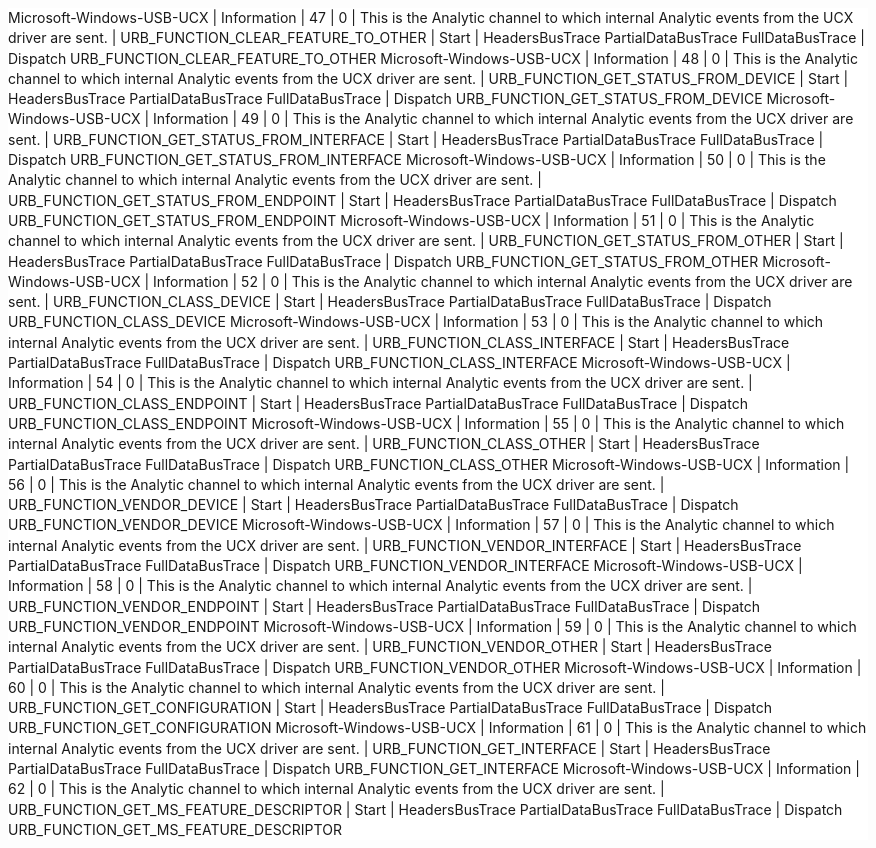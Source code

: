 Microsoft-Windows-USB-UCX  |  Information  |  47        |  0        |  This is the Analytic channel to which internal Analytic events from the UCX driver are sent.  |  URB_FUNCTION_CLEAR_FEATURE_TO_OTHER         |  Start        |  HeadersBusTrace PartialDataBusTrace FullDataBusTrace  |  Dispatch URB_FUNCTION_CLEAR_FEATURE_TO_OTHER
Microsoft-Windows-USB-UCX  |  Information  |  48        |  0        |  This is the Analytic channel to which internal Analytic events from the UCX driver are sent.  |  URB_FUNCTION_GET_STATUS_FROM_DEVICE         |  Start        |  HeadersBusTrace PartialDataBusTrace FullDataBusTrace  |  Dispatch URB_FUNCTION_GET_STATUS_FROM_DEVICE
Microsoft-Windows-USB-UCX  |  Information  |  49        |  0        |  This is the Analytic channel to which internal Analytic events from the UCX driver are sent.  |  URB_FUNCTION_GET_STATUS_FROM_INTERFACE      |  Start        |  HeadersBusTrace PartialDataBusTrace FullDataBusTrace  |  Dispatch URB_FUNCTION_GET_STATUS_FROM_INTERFACE
Microsoft-Windows-USB-UCX  |  Information  |  50        |  0        |  This is the Analytic channel to which internal Analytic events from the UCX driver are sent.  |  URB_FUNCTION_GET_STATUS_FROM_ENDPOINT       |  Start        |  HeadersBusTrace PartialDataBusTrace FullDataBusTrace  |  Dispatch URB_FUNCTION_GET_STATUS_FROM_ENDPOINT
Microsoft-Windows-USB-UCX  |  Information  |  51        |  0        |  This is the Analytic channel to which internal Analytic events from the UCX driver are sent.  |  URB_FUNCTION_GET_STATUS_FROM_OTHER          |  Start        |  HeadersBusTrace PartialDataBusTrace FullDataBusTrace  |  Dispatch URB_FUNCTION_GET_STATUS_FROM_OTHER
Microsoft-Windows-USB-UCX  |  Information  |  52        |  0        |  This is the Analytic channel to which internal Analytic events from the UCX driver are sent.  |  URB_FUNCTION_CLASS_DEVICE                   |  Start        |  HeadersBusTrace PartialDataBusTrace FullDataBusTrace  |  Dispatch URB_FUNCTION_CLASS_DEVICE
Microsoft-Windows-USB-UCX  |  Information  |  53        |  0        |  This is the Analytic channel to which internal Analytic events from the UCX driver are sent.  |  URB_FUNCTION_CLASS_INTERFACE                |  Start        |  HeadersBusTrace PartialDataBusTrace FullDataBusTrace  |  Dispatch URB_FUNCTION_CLASS_INTERFACE
Microsoft-Windows-USB-UCX  |  Information  |  54        |  0        |  This is the Analytic channel to which internal Analytic events from the UCX driver are sent.  |  URB_FUNCTION_CLASS_ENDPOINT                 |  Start        |  HeadersBusTrace PartialDataBusTrace FullDataBusTrace  |  Dispatch URB_FUNCTION_CLASS_ENDPOINT
Microsoft-Windows-USB-UCX  |  Information  |  55        |  0        |  This is the Analytic channel to which internal Analytic events from the UCX driver are sent.  |  URB_FUNCTION_CLASS_OTHER                    |  Start        |  HeadersBusTrace PartialDataBusTrace FullDataBusTrace  |  Dispatch URB_FUNCTION_CLASS_OTHER
Microsoft-Windows-USB-UCX  |  Information  |  56        |  0        |  This is the Analytic channel to which internal Analytic events from the UCX driver are sent.  |  URB_FUNCTION_VENDOR_DEVICE                  |  Start        |  HeadersBusTrace PartialDataBusTrace FullDataBusTrace  |  Dispatch URB_FUNCTION_VENDOR_DEVICE
Microsoft-Windows-USB-UCX  |  Information  |  57        |  0        |  This is the Analytic channel to which internal Analytic events from the UCX driver are sent.  |  URB_FUNCTION_VENDOR_INTERFACE               |  Start        |  HeadersBusTrace PartialDataBusTrace FullDataBusTrace  |  Dispatch URB_FUNCTION_VENDOR_INTERFACE
Microsoft-Windows-USB-UCX  |  Information  |  58        |  0        |  This is the Analytic channel to which internal Analytic events from the UCX driver are sent.  |  URB_FUNCTION_VENDOR_ENDPOINT                |  Start        |  HeadersBusTrace PartialDataBusTrace FullDataBusTrace  |  Dispatch URB_FUNCTION_VENDOR_ENDPOINT
Microsoft-Windows-USB-UCX  |  Information  |  59        |  0        |  This is the Analytic channel to which internal Analytic events from the UCX driver are sent.  |  URB_FUNCTION_VENDOR_OTHER                   |  Start        |  HeadersBusTrace PartialDataBusTrace FullDataBusTrace  |  Dispatch URB_FUNCTION_VENDOR_OTHER
Microsoft-Windows-USB-UCX  |  Information  |  60        |  0        |  This is the Analytic channel to which internal Analytic events from the UCX driver are sent.  |  URB_FUNCTION_GET_CONFIGURATION              |  Start        |  HeadersBusTrace PartialDataBusTrace FullDataBusTrace  |  Dispatch URB_FUNCTION_GET_CONFIGURATION
Microsoft-Windows-USB-UCX  |  Information  |  61        |  0        |  This is the Analytic channel to which internal Analytic events from the UCX driver are sent.  |  URB_FUNCTION_GET_INTERFACE                  |  Start        |  HeadersBusTrace PartialDataBusTrace FullDataBusTrace  |  Dispatch URB_FUNCTION_GET_INTERFACE
Microsoft-Windows-USB-UCX  |  Information  |  62        |  0        |  This is the Analytic channel to which internal Analytic events from the UCX driver are sent.  |  URB_FUNCTION_GET_MS_FEATURE_DESCRIPTOR      |  Start        |  HeadersBusTrace PartialDataBusTrace FullDataBusTrace  |  Dispatch URB_FUNCTION_GET_MS_FEATURE_DESCRIPTOR